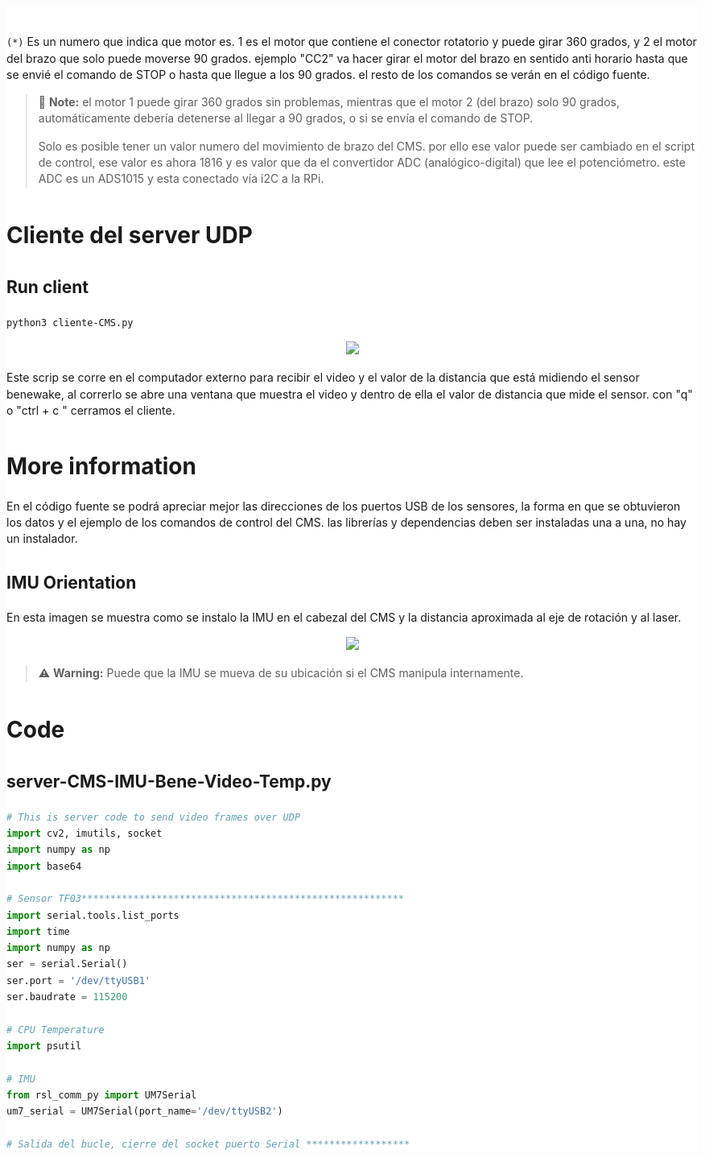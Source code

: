 <br>

``` (*) ``` Es un numero que indica que motor es. 1 es el motor que contiene el conector rotatorio y puede girar 360 grados, y 2 el motor del brazo que solo puede moverse 90 grados. ejemplo "CC2" va hacer girar el motor del brazo en sentido anti horario hasta que se envié el comando de STOP o hasta que llegue a los 90 grados. el resto de los comandos se verán en el código fuente.

> :memo: **Note:** el motor 1 puede girar 360 grados sin problemas, mientras que el motor 2 (del brazo) solo 90 grados, automáticamente debería detenerse al llegar a 90 grados, o si se envía el comando  de STOP.
> 
> Solo es posible tener un valor numero del movimiento de brazo del CMS. por ello ese valor puede ser cambiado en el script de control, ese valor es ahora 1816 y es valor que da el convertidor ADC (analógico-digital) que lee el potenciómetro. este ADC  es un ADS1015 y esta conectado vía i2C a la RPi.

# Cliente del server UDP
## Run client
```
python3 cliente-CMS.py
```

<p align="center"><img src="./img/cliente.png" width="800"   alt=" " /></p>

Este scrip se corre en el computador externo para recibir el video y el valor de la distancia que está midiendo el sensor benewake, al correrlo se abre una ventana que muestra el video y dentro de ella el valor de distancia que mide el sensor. con "q" o "ctrl + c " cerramos el cliente.

# More information 
En el código fuente se podrá apreciar mejor las direcciones de los puertos USB de los sensores, la forma en que se obtuvieron los datos y el ejemplo de los comandos de control del CMS. las librerías y dependencias deben ser instaladas una a una, no hay un instalador.


## IMU Orientation

En esta imagen se muestra como se instalo la IMU en el cabezal del CMS y la distancia aproximada al eje de rotación y al laser.

<p align="center"><img src="./img/imu-orientation.png" width="500"   alt=" " /></p>

> :warning: **Warning:** Puede que la IMU se mueva de su ubicación si el CMS manipula internamente.

# Code

## server-CMS-IMU-Bene-Video-Temp.py
```python
# This is server code to send video frames over UDP
import cv2, imutils, socket
import numpy as np
import base64

# Sensor TF03********************************************************
import serial.tools.list_ports
import time
import numpy as np
ser = serial.Serial()
ser.port = '/dev/ttyUSB1'
ser.baudrate = 115200

# CPU Temperature
import psutil

# IMU
from rsl_comm_py import UM7Serial
um7_serial = UM7Serial(port_name='/dev/ttyUSB2')

# Salida del bucle, cierre del socket puerto Serial ******************
```